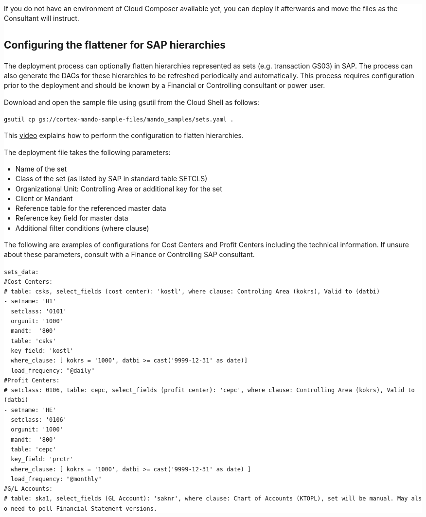 
If you do not have an environment of Cloud Composer available yet, you can deploy it afterwards and move the files as the Consultant will instruct.


## Configuring the flattener for SAP hierarchies

The deployment process can optionally flatten hierarchies represented as sets (e.g. transaction GS03) in SAP. The process can also generate the DAGs for these hierarchies to be refreshed periodically and automatically. This process requires configuration prior to the deployment and should be known by a Financial or Controlling consultant or power user. 

Download and open the sample file using gsutil from the Cloud Shell as follows:


```
gsutil cp gs://cortex-mando-sample-files/mando_samples/sets.yaml .
```


This [video](https://youtu.be/5s0DzRa_7D4) explains how to perform the configuration to flatten hierarchies.

The deployment file takes the following parameters:



*   Name of the set
*   Class of the set (as listed by SAP in standard table SETCLS)
*   Organizational Unit: Controlling Area or additional key for the set
*   Client or Mandant
*   Reference table for the referenced master data
*   Reference key field for master data
*   Additional filter conditions (where clause)

The following are examples of configurations for Cost Centers and Profit Centers including the technical information. If unsure about these parameters, consult with a Finance or Controlling SAP consultant.


```
sets_data:
#Cost Centers: 
# table: csks, select_fields (cost center): 'kostl', where clause: Controling Area (kokrs), Valid to (datbi)
- setname: 'H1' 
  setclass: '0101'
  orgunit: '1000'
  mandt:  '800'
  table: 'csks'
  key_field: 'kostl'
  where_clause: [ kokrs = '1000', datbi >= cast('9999-12-31' as date)]
  load_frequency: "@daily"
#Profit Centers: 
# setclass: 0106, table: cepc, select_fields (profit center): 'cepc', where clause: Controlling Area (kokrs), Valid to (datbi)
- setname: 'HE' 
  setclass: '0106'
  orgunit: '1000'
  mandt:  '800'
  table: 'cepc'
  key_field: 'prctr'
  where_clause: [ kokrs = '1000', datbi >= cast('9999-12-31' as date) ]  
  load_frequency: "@monthly"
#G/L Accounts: 
# table: ska1, select_fields (GL Account): 'saknr', where clause: Chart of Accounts (KTOPL), set will be manual. May also need to poll Financial Statement versions.  

```
